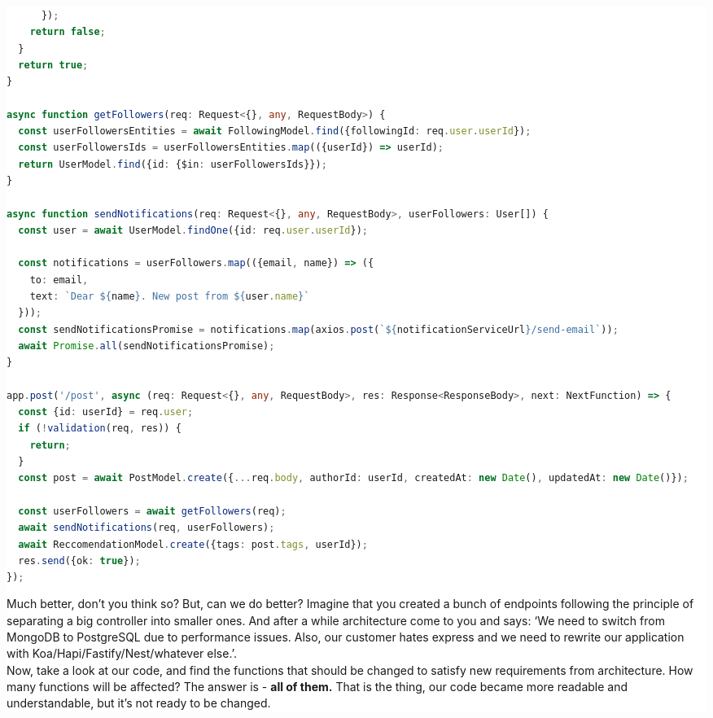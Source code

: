 ```ts
      });
    return false;
  }
  return true;
}

async function getFollowers(req: Request<{}, any, RequestBody>) {
  const userFollowersEntities = await FollowingModel.find({followingId: req.user.userId});
  const userFollowersIds = userFollowersEntities.map(({userId}) => userId);
  return UserModel.find({id: {$in: userFollowersIds}});
}

async function sendNotifications(req: Request<{}, any, RequestBody>, userFollowers: User[]) {
  const user = await UserModel.findOne({id: req.user.userId});
  
  const notifications = userFollowers.map(({email, name}) => ({
    to: email,
    text: `Dear ${name}. New post from ${user.name}`
  }));
  const sendNotificationsPromise = notifications.map(axios.post(`${notificationServiceUrl}/send-email`));
  await Promise.all(sendNotificationsPromise);
}

app.post('/post', async (req: Request<{}, any, RequestBody>, res: Response<ResponseBody>, next: NextFunction) => {
  const {id: userId} = req.user;
  if (!validation(req, res)) {
    return;
  }
  const post = await PostModel.create({...req.body, authorId: userId, createdAt: new Date(), updatedAt: new Date()});
  
  const userFollowers = await getFollowers(req);
  await sendNotifications(req, userFollowers);
  await ReccomendationModel.create({tags: post.tags, userId});
  res.send({ok: true});
});
```

Much better, don’t you think so? But, can we do better? Imagine that you created a bunch of endpoints following the
principle of separating a big controller into smaller ones. And after a while architecture come to you and says: ‘We
need to switch from MongoDB to PostgreSQL due to performance issues. Also, our customer hates express and we need to
rewrite our application with Koa/Hapi/Fastify/Nest/whatever else.’.  
Now, take a look at our code, and find the functions that should be changed to satisfy new requirements from
architecture. How many functions will be affected? The answer is - **all of them.** That is the thing, our
code became more readable and understandable, but it’s not ready to be changed.    
